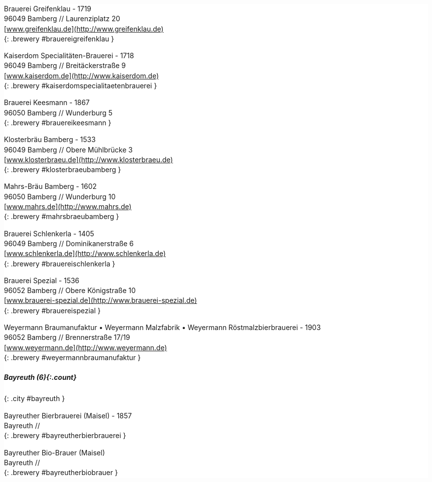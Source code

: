 
 Brauerei Greifenklau  - 1719   <br>
96049 Bamberg // Laurenziplatz 20  <br>
[www.greifenklau.de](http://www.greifenklau.de)  <br>
{: .brewery #brauereigreifenklau }


 Kaiserdom Specialitäten-Brauerei  - 1718   <br>
96049 Bamberg // Breitäckerstraße 9  <br>
[www.kaiserdom.de](http://www.kaiserdom.de)  <br>
{: .brewery #kaiserdomspecialitaetenbrauerei }


 Brauerei Keesmann  - 1867   <br>
96050 Bamberg // Wunderburg 5  <br>
{: .brewery #brauereikeesmann }


 Klosterbräu Bamberg  - 1533   <br>
96049 Bamberg // Obere Mühlbrücke 3  <br>
[www.klosterbraeu.de](http://www.klosterbraeu.de)  <br>
{: .brewery #klosterbraeubamberg }


 Mahrs-Bräu Bamberg  - 1602   <br>
96050 Bamberg // Wunderburg 10  <br>
[www.mahrs.de](http://www.mahrs.de)  <br>
{: .brewery #mahrsbraeubamberg }


 Brauerei Schlenkerla  - 1405   <br>
96049 Bamberg // Dominikanerstraße 6  <br>
[www.schlenkerla.de](http://www.schlenkerla.de)  <br>
{: .brewery #brauereischlenkerla }


 Brauerei Spezial  - 1536   <br>
96052 Bamberg // Obere Königstraße 10  <br>
[www.brauerei-spezial.de](http://www.brauerei-spezial.de)  <br>
{: .brewery #brauereispezial }


 Weyermann Braumanufaktur • Weyermann Malzfabrik • Weyermann Röstmalzbierbrauerei  - 1903   <br>
96052 Bamberg // Brennerstraße 17/19  <br>
[www.weyermann.de](http://www.weyermann.de)  <br>
{: .brewery #weyermannbraumanufaktur }


##### Bayreuth _(6)_{:.count} 
{: .city #bayreuth }



 Bayreuther Bierbrauerei (Maisel)  - 1857   <br>
Bayreuth //  <br>
{: .brewery #bayreutherbierbrauerei }


 Bayreuther Bio-Brauer (Maisel)   <br>
Bayreuth //  <br>
{: .brewery #bayreutherbiobrauer }

